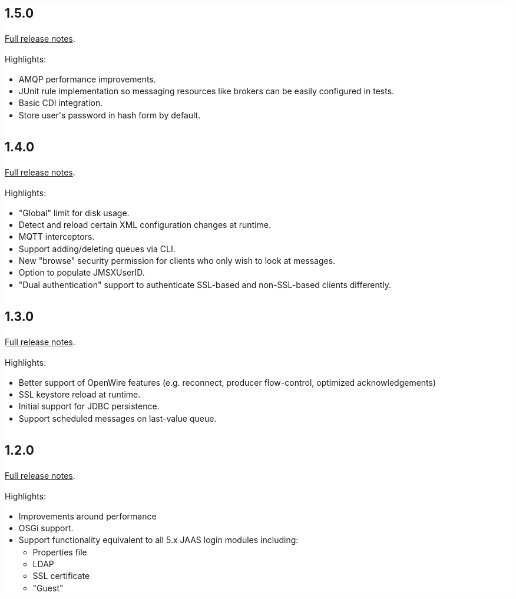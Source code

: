 
## 1.5.0

[Full release notes](https://issues.apache.org/jira/secure/ReleaseNote.jspa?projectId=12315920&version=12338118).

Highlights:
- AMQP performance improvements.
- JUnit rule implementation so messaging resources like brokers can be easily configured in tests.
- Basic CDI integration.
- Store user's password in hash form by default.


## 1.4.0

[Full release notes](https://issues.apache.org/jira/secure/ReleaseNote.jspa?projectId=12315920&version=12336052).

Highlights:
- "Global" limit for disk usage.
- Detect and reload certain XML configuration changes at runtime.
- MQTT interceptors.
- Support adding/deleting queues via CLI.
- New "browse" security permission for clients who only wish to look at messages.
- Option to populate JMSXUserID.
- "Dual authentication" support to authenticate SSL-based and non-SSL-based clients differently.


## 1.3.0

[Full release notes](https://issues.apache.org/jira/secure/ReleaseNote.jspa?projectId=12315920&version=12328978).

Highlights:
- Better support of OpenWire features (e.g. reconnect, producer flow-control, optimized acknowledgements)
- SSL keystore reload at runtime.
- Initial support for JDBC persistence.
- Support scheduled messages on last-value queue.

## 1.2.0

[Full release notes](https://issues.apache.org/jira/secure/ReleaseNote.jspa?projectId=12315920&version=12333274).

Highlights:
- Improvements around performance
- OSGi support.
- Support functionality equivalent to all 5.x JAAS login modules including:
  - Properties file
  - LDAP
  - SSL certificate
  - "Guest"
